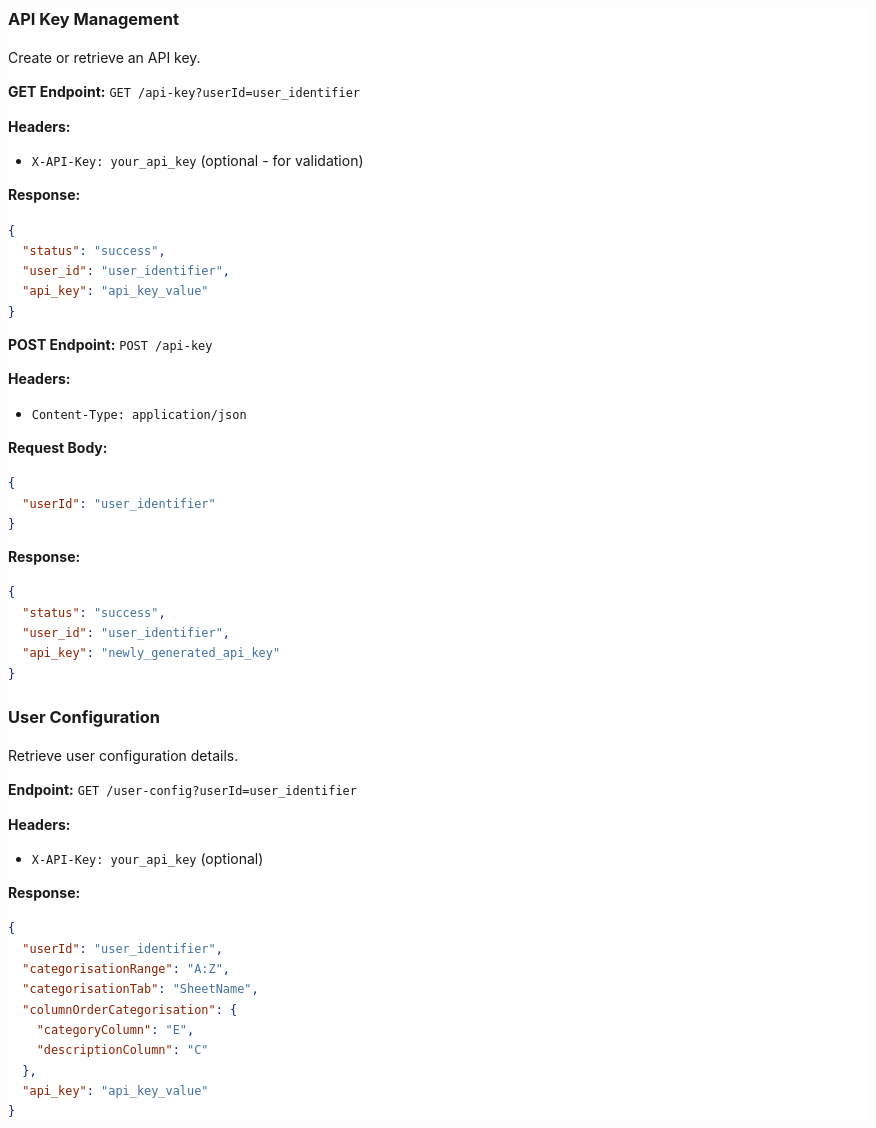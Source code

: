 ### API Key Management

Create or retrieve an API key.

**GET Endpoint:** `GET /api-key?userId=user_identifier`

**Headers:**

- `X-API-Key: your_api_key` (optional - for validation)

**Response:**

```json
{
  "status": "success",
  "user_id": "user_identifier",
  "api_key": "api_key_value"
}
```

**POST Endpoint:** `POST /api-key`

**Headers:**

- `Content-Type: application/json`

**Request Body:**

```json
{
  "userId": "user_identifier"
}
```

**Response:**

```json
{
  "status": "success",
  "user_id": "user_identifier",
  "api_key": "newly_generated_api_key"
}
```

### User Configuration

Retrieve user configuration details.

**Endpoint:** `GET /user-config?userId=user_identifier`

**Headers:**

- `X-API-Key: your_api_key` (optional)

**Response:**

```json
{
  "userId": "user_identifier",
  "categorisationRange": "A:Z",
  "categorisationTab": "SheetName",
  "columnOrderCategorisation": {
    "categoryColumn": "E",
    "descriptionColumn": "C"
  },
  "api_key": "api_key_value"
}
```
